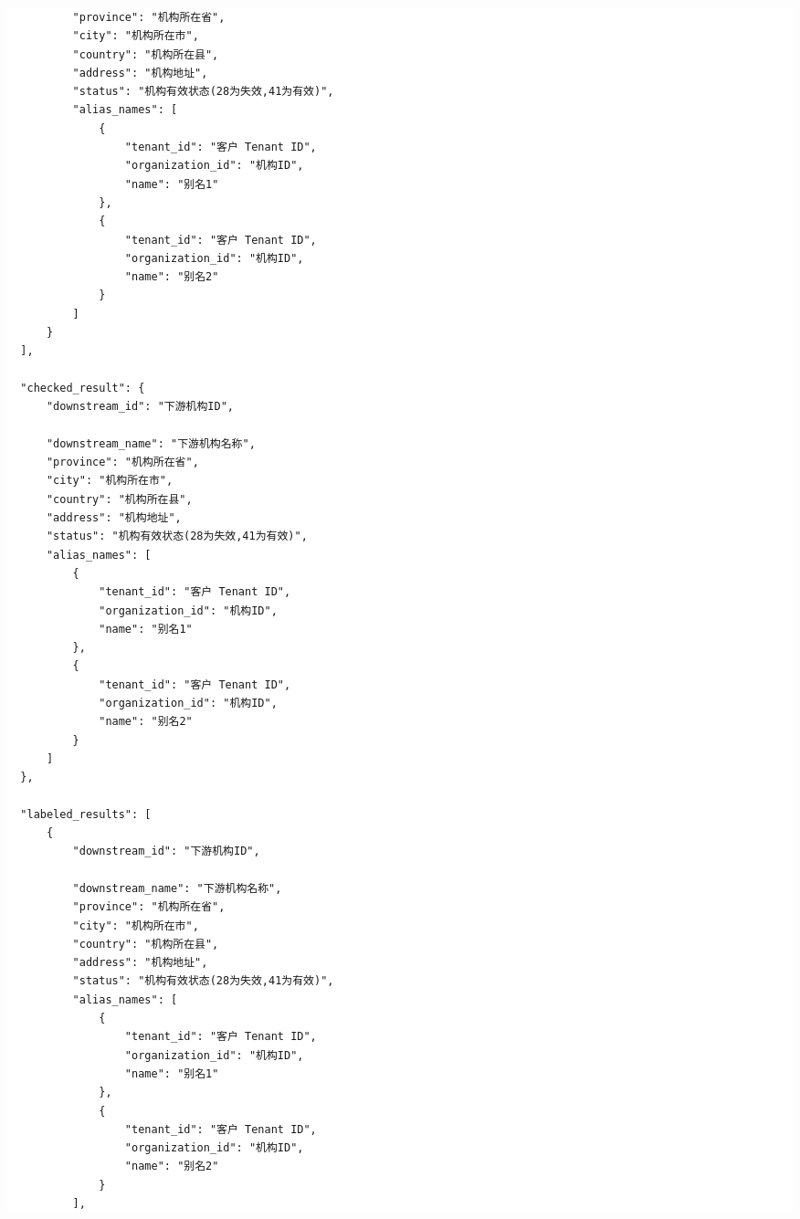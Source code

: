               "province": "机构所在省",
              "city": "机构所在市",
              "country": "机构所在县",
              "address": "机构地址",
              "status": "机构有效状态(28为失效,41为有效)",
              "alias_names": [
                  {
                      "tenant_id": "客户 Tenant ID",
                      "organization_id": "机构ID",
                      "name": "别名1"
                  },
                  {
                      "tenant_id": "客户 Tenant ID",
                      "organization_id": "机构ID",
                      "name": "别名2"
                  }
              ]
          }
      ],

      "checked_result": {
          "downstream_id": "下游机构ID",

          "downstream_name": "下游机构名称",
          "province": "机构所在省",
          "city": "机构所在市",
          "country": "机构所在县",
          "address": "机构地址",
          "status": "机构有效状态(28为失效,41为有效)",
          "alias_names": [
              {
                  "tenant_id": "客户 Tenant ID",
                  "organization_id": "机构ID",
                  "name": "别名1"
              },
              {
                  "tenant_id": "客户 Tenant ID",
                  "organization_id": "机构ID",
                  "name": "别名2"
              }
          ]
      },

      "labeled_results": [
          {
              "downstream_id": "下游机构ID",

              "downstream_name": "下游机构名称",
              "province": "机构所在省",
              "city": "机构所在市",
              "country": "机构所在县",
              "address": "机构地址",
              "status": "机构有效状态(28为失效,41为有效)",
              "alias_names": [
                  {
                      "tenant_id": "客户 Tenant ID",
                      "organization_id": "机构ID",
                      "name": "别名1"
                  },
                  {
                      "tenant_id": "客户 Tenant ID",
                      "organization_id": "机构ID",
                      "name": "别名2"
                  }
              ],

